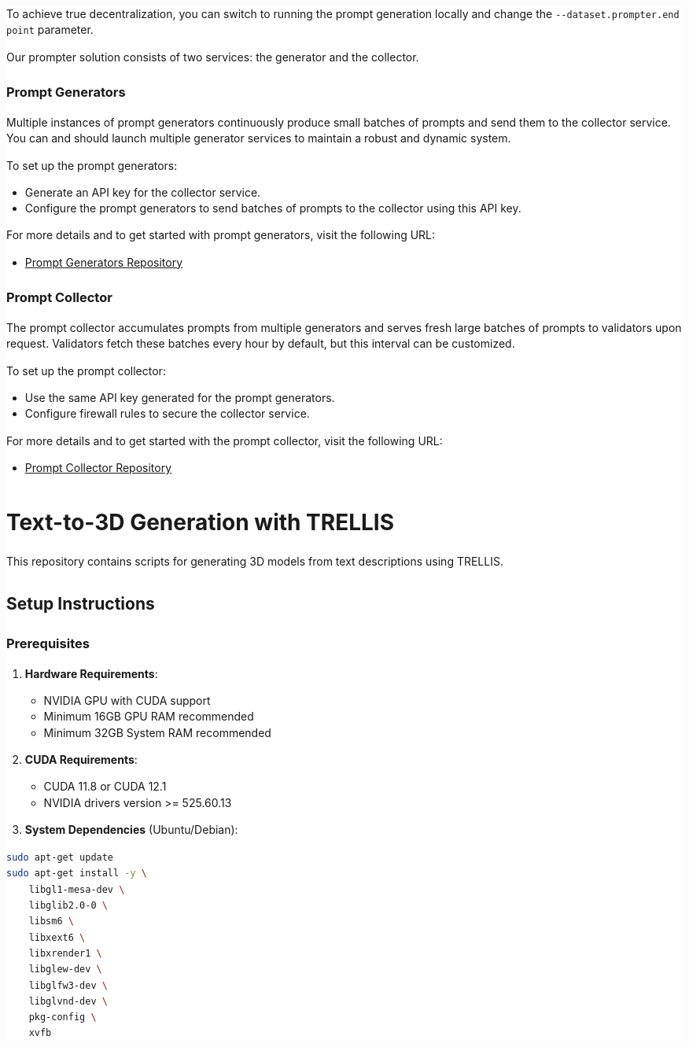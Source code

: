 To achieve true decentralization, you can switch to running the prompt generation locally and change the 
`--dataset.prompter.endpoint` parameter. 

Our prompter solution consists of two services: the generator and the collector.

### Prompt Generators

Multiple instances of prompt generators continuously produce small batches of prompts and send them to the 
collector service. You can and should launch multiple generator services to maintain a robust and dynamic system.

To set up the prompt generators:
- Generate an API key for the collector service.
- Configure the prompt generators to send batches of prompts to the collector using this API key.

For more details and to get started with prompt generators, visit the following URL:
- [Prompt Generators Repository](https://github.com/404-Repo/text-prompt-generator)

### Prompt Collector

The prompt collector accumulates prompts from multiple generators and serves fresh large batches of prompts to 
validators upon request. Validators fetch these batches every hour by default, but this interval can be customized.

To set up the prompt collector:
- Use the same API key generated for the prompt generators.
- Configure firewall rules to secure the collector service.

For more details and to get started with the prompt collector, visit the following URL:
- [Prompt Collector Repository](https://github.com/404-Repo/get-prompts)

# Text-to-3D Generation with TRELLIS

This repository contains scripts for generating 3D models from text descriptions using TRELLIS.

## Setup Instructions

### Prerequisites

1. **Hardware Requirements**:
   - NVIDIA GPU with CUDA support
   - Minimum 16GB GPU RAM recommended
   - Minimum 32GB System RAM recommended

2. **CUDA Requirements**:
   - CUDA 11.8 or CUDA 12.1
   - NVIDIA drivers version >= 525.60.13

3. **System Dependencies** (Ubuntu/Debian):
```bash
sudo apt-get update
sudo apt-get install -y \
    libgl1-mesa-dev \
    libglib2.0-0 \
    libsm6 \
    libxext6 \
    libxrender1 \
    libglew-dev \
    libglfw3-dev \
    libglvnd-dev \
    pkg-config \
    xvfb
```

